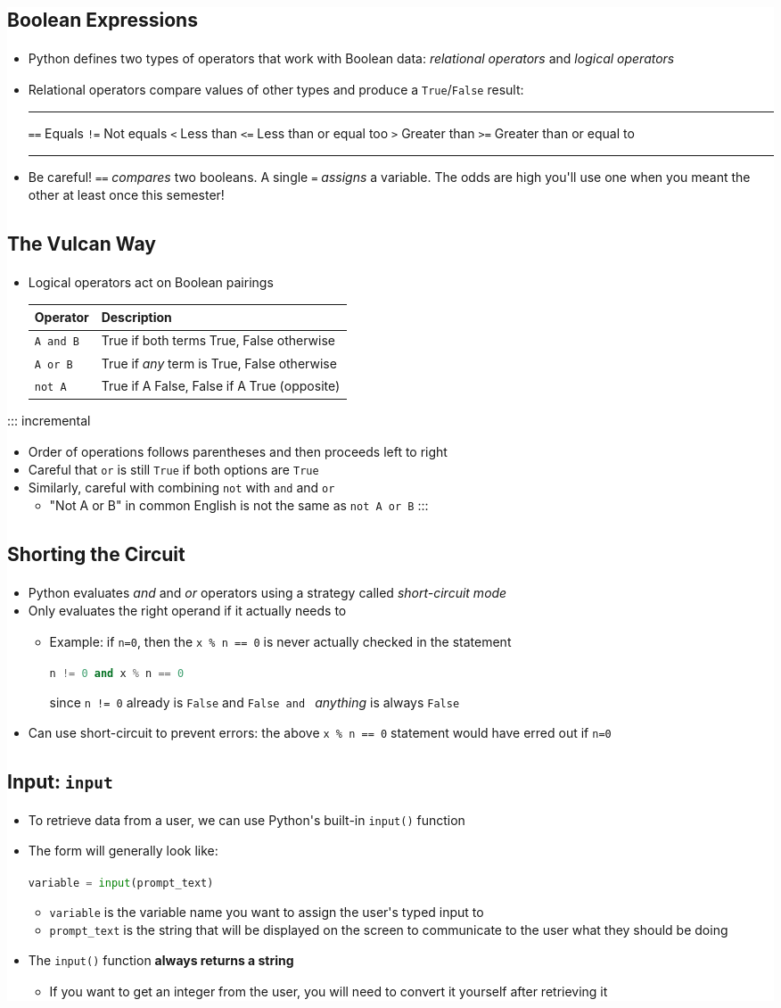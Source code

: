 ## Boolean Expressions
- Python defines two types of operators that work with Boolean data: _relational operators_ and _logical operators_
- Relational operators compare values of other types and produce a `True`/`False` result:

	---- ----------------- - - - ---- --------------------
	`==` Equals                  `!=` Not equals
	 `<` Less than               `<=` Less than or equal too
	 `>` Greater than            `>=` Greater than or equal to
	---- ----------------- - - - ---- --------------------
- Be careful! `==` _compares_ two booleans. A single `=` _assigns_ a variable. The odds are high you'll use one when you meant the other at least once this semester!


## The Vulcan Way
- Logical operators act on Boolean pairings

	Operator | Description
	---|---
	`A and B` | True if both terms True, False otherwise
	`A or B` | True if _any_ term is True, False otherwise
	`not A` | True if A False, False if A True (opposite)

::: incremental
- Order of operations follows parentheses and then proceeds left to right
- Careful that `or` is still `True` if both options are `True` 
- Similarly, careful with combining `not` with `and` and `or`
	- "Not A or B" in common English is not the same as `not A or B`
:::

## Shorting the Circuit
- Python evaluates _and_ and _or_ operators using a strategy called _short-circuit mode_
- Only evaluates the right operand if it actually needs to
	- Example: if `n=0`, then the `x % n == 0` is never actually checked in the statement

		```python
		n != 0 and x % n == 0
		```

		since `n != 0` already is `False` and `False and ` _anything_ is always `False`
- Can use short-circuit to prevent errors: the above `x % n == 0` statement would have erred out if `n=0`

## Input: `input`
- To retrieve data from a user, we can use Python's built-in `input()` function
- The form will generally look like:

  ```python
  variable = input(prompt_text)
  ```
    - `variable` is the variable name you want to assign the user's typed input to
	- `prompt_text` is the string that will be displayed on the screen to communicate to the user what they should be doing
- The `input()` function **always returns a string**
	- If you want to get an integer from the user, you will need to convert it yourself after retrieving it
	